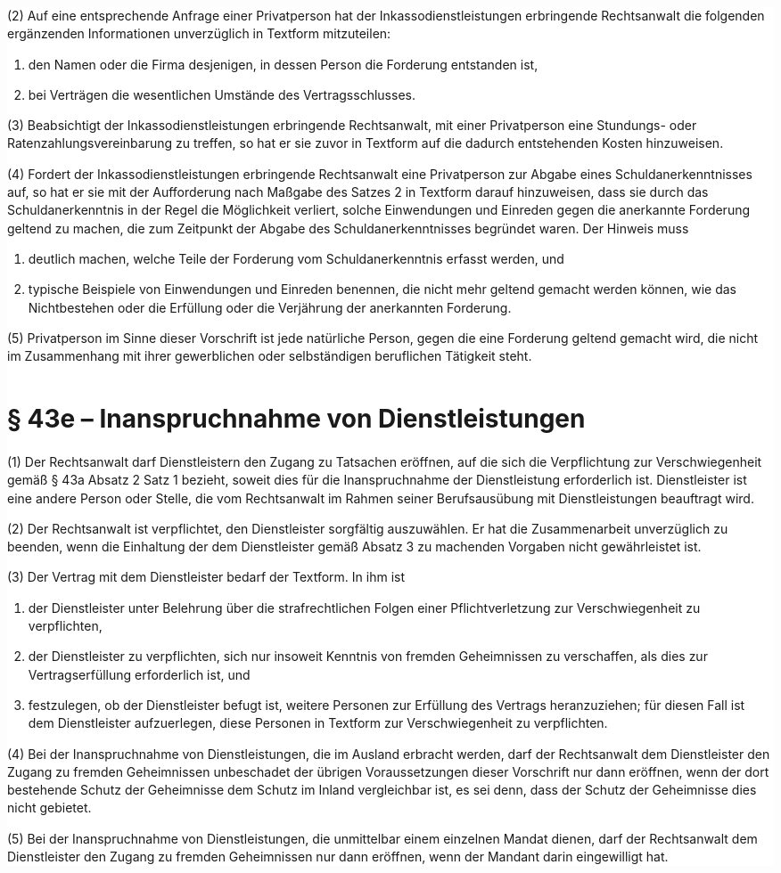 (2) Auf eine entsprechende Anfrage einer Privatperson hat der Inkassodienstleistungen erbringende Rechtsanwalt die folgenden ergänzenden Informationen unverzüglich in Textform mitzuteilen:

1. den Namen oder die Firma desjenigen, in dessen Person die Forderung entstanden ist,

2. bei Verträgen die wesentlichen Umstände des Vertragsschlusses.

(3) Beabsichtigt der Inkassodienstleistungen erbringende Rechtsanwalt, mit einer Privatperson eine Stundungs- oder Ratenzahlungsvereinbarung zu treffen, so hat er sie zuvor in Textform auf die dadurch entstehenden Kosten hinzuweisen.

(4) Fordert der Inkassodienstleistungen erbringende Rechtsanwalt eine Privatperson zur Abgabe eines Schuldanerkenntnisses auf, so hat er sie mit der Aufforderung nach Maßgabe des Satzes 2 in Textform darauf hinzuweisen, dass sie durch das Schuldanerkenntnis in der Regel die Möglichkeit verliert, solche Einwendungen und Einreden gegen die anerkannte Forderung geltend zu machen, die zum Zeitpunkt der Abgabe des Schuldanerkenntnisses begründet waren. Der Hinweis muss

1. deutlich machen, welche Teile der Forderung vom Schuldanerkenntnis erfasst werden, und

2. typische Beispiele von Einwendungen und Einreden benennen, die nicht mehr geltend gemacht werden können, wie das Nichtbestehen oder die Erfüllung oder die Verjährung der anerkannten Forderung.

(5) Privatperson im Sinne dieser Vorschrift ist jede natürliche Person, gegen die eine Forderung geltend gemacht wird, die nicht im Zusammenhang mit ihrer gewerblichen oder selbständigen beruflichen Tätigkeit steht.

# § 43e – Inanspruchnahme von Dienstleistungen

(1) Der Rechtsanwalt darf Dienstleistern den Zugang zu Tatsachen eröffnen, auf die sich die Verpflichtung zur Verschwiegenheit gemäß § 43a Absatz 2 Satz 1 bezieht, soweit dies für die Inanspruchnahme der Dienstleistung erforderlich ist. Dienstleister ist eine andere Person oder Stelle, die vom Rechtsanwalt im Rahmen seiner Berufsausübung mit Dienstleistungen beauftragt wird.

(2) Der Rechtsanwalt ist verpflichtet, den Dienstleister sorgfältig auszuwählen. Er hat die Zusammenarbeit unverzüglich zu beenden, wenn die Einhaltung der dem Dienstleister gemäß Absatz 3 zu machenden Vorgaben nicht gewährleistet ist.

(3) Der Vertrag mit dem Dienstleister bedarf der Textform. In ihm ist

1. der Dienstleister unter Belehrung über die strafrechtlichen Folgen einer Pflichtverletzung zur Verschwiegenheit zu verpflichten,

2. der Dienstleister zu verpflichten, sich nur insoweit Kenntnis von fremden Geheimnissen zu verschaffen, als dies zur Vertragserfüllung erforderlich ist, und

3. festzulegen, ob der Dienstleister befugt ist, weitere Personen zur Erfüllung des Vertrags heranzuziehen; für diesen Fall ist dem Dienstleister aufzuerlegen, diese Personen in Textform zur Verschwiegenheit zu verpflichten.

(4) Bei der Inanspruchnahme von Dienstleistungen, die im Ausland erbracht werden, darf der Rechtsanwalt dem Dienstleister den Zugang zu fremden Geheimnissen unbeschadet der übrigen Voraussetzungen dieser Vorschrift nur dann eröffnen, wenn der dort bestehende Schutz der Geheimnisse dem Schutz im Inland vergleichbar ist, es sei denn, dass der Schutz der Geheimnisse dies nicht gebietet.

(5) Bei der Inanspruchnahme von Dienstleistungen, die unmittelbar einem einzelnen Mandat dienen, darf der Rechtsanwalt dem Dienstleister den Zugang zu fremden Geheimnissen nur dann eröffnen, wenn der Mandant darin eingewilligt hat.
